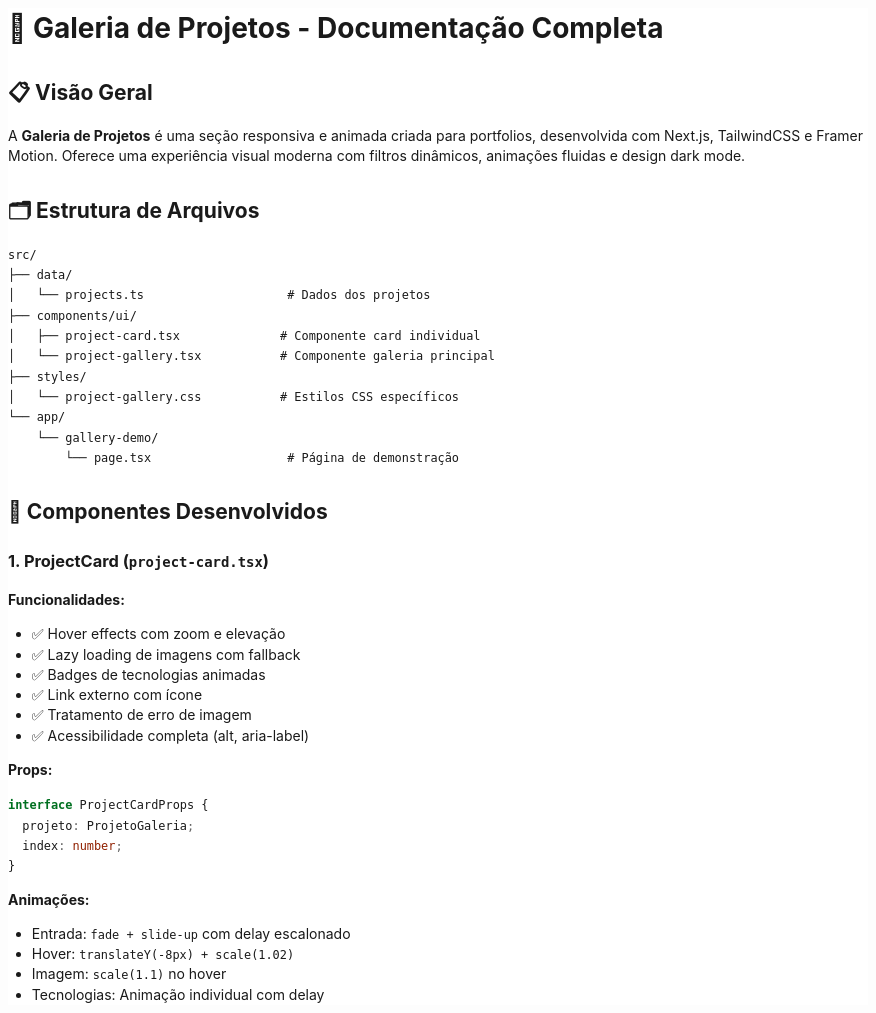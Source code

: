 # 🎨 Galeria de Projetos - Documentação Completa

## 📋 Visão Geral

A **Galeria de Projetos** é uma seção responsiva e animada criada para portfolios, desenvolvida com Next.js, TailwindCSS e Framer Motion. Oferece uma experiência visual moderna com filtros dinâmicos, animações fluidas e design dark mode.

## 🗂️ Estrutura de Arquivos

```
src/
├── data/
│   └── projects.ts                    # Dados dos projetos
├── components/ui/
│   ├── project-card.tsx              # Componente card individual
│   └── project-gallery.tsx           # Componente galeria principal
├── styles/
│   └── project-gallery.css           # Estilos CSS específicos
└── app/
    └── gallery-demo/
        └── page.tsx                   # Página de demonstração
```

## 🔧 Componentes Desenvolvidos

### 1. ProjectCard (`project-card.tsx`)

**Funcionalidades:**

- ✅ Hover effects com zoom e elevação
- ✅ Lazy loading de imagens com fallback
- ✅ Badges de tecnologias animadas
- ✅ Link externo com ícone
- ✅ Tratamento de erro de imagem
- ✅ Acessibilidade completa (alt, aria-label)

**Props:**

```typescript
interface ProjectCardProps {
  projeto: ProjetoGaleria;
  index: number;
}
```

**Animações:**

- Entrada: `fade + slide-up` com delay escalonado
- Hover: `translateY(-8px) + scale(1.02)`
- Imagem: `scale(1.1)` no hover
- Tecnologias: Animação individual com delay
